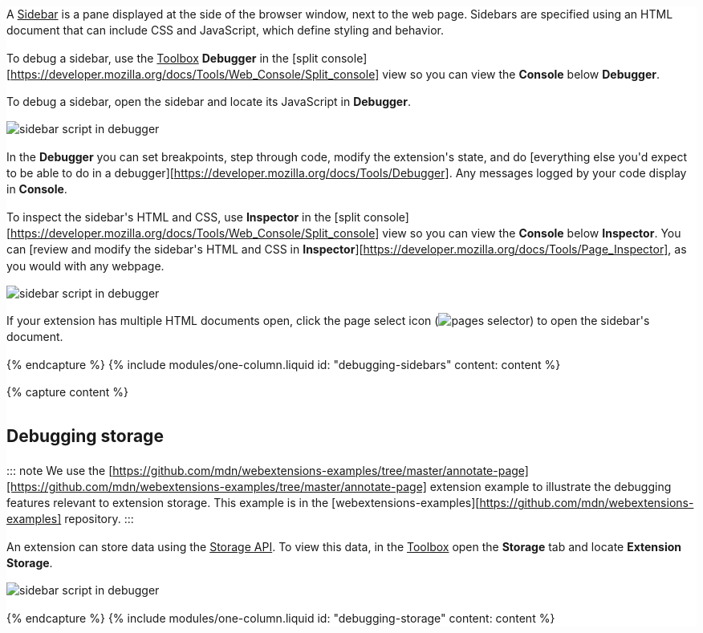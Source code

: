 A [Sidebar](https://developer.mozilla.org/docs/Mozilla/Add-ons/WebExtensions/user_interface/Sidebars) is a pane displayed at the side of the browser window, next to the web page. Sidebars are specified using an HTML document that can include CSS and JavaScript, which define styling and behavior.

To debug a sidebar, use the [Toolbox](#developer-tools-toolbox) **Debugger** in the [split console][https://developer.mozilla.org/docs/Tools/Web_Console/Split_console] view so you can view the **Console** below **Debugger**.

To debug a sidebar, open the sidebar and locate its JavaScript in **Debugger**.

![sidebar script in debugger](/assets/img/documentation/develop/sidebar_script_in_debugger.png)

In the **Debugger** you can set breakpoints, step through code, modify the extension's state, and do [everything else you'd expect to be able to do in a debugger][https://developer.mozilla.org/docs/Tools/Debugger]. Any messages logged by your code display in **Console**.

To inspect the sidebar's HTML and CSS, use **Inspector** in the [split console][https://developer.mozilla.org/docs/Tools/Web_Console/Split_console] view so you can view the **Console** below **Inspector**. You can [review and modify the sidebar's HTML and CSS in **Inspector**][https://developer.mozilla.org/docs/Tools/Page_Inspector], as you would with any webpage.

![sidebar script in debugger](/assets/img/documentation/develop/sidebar_page_in_inspector.png)

If your extension has multiple HTML documents open, click the page select icon (![pages selector][/assets/img/documentation/develop/page-selector.png]) to open the sidebar's document.

{% endcapture %}
{% include modules/one-column.liquid
  id: "debugging-sidebars"
  content: content
%}





{% capture content %}

## Debugging storage

::: note
We use the [https://github.com/mdn/webextensions-examples/tree/master/annotate-page][https://github.com/mdn/webextensions-examples/tree/master/annotate-page] extension example to illustrate the debugging features relevant to extension storage. This example is in the [webextensions-examples][https://github.com/mdn/webextensions-examples] repository.
:::

An extension can store data using the [Storage API](https://wiki.developer.mozilla.org/en-US/docs/Mozilla/Add-ons/WebExtensions/API/storage). To view this data, in the [Toolbox](#developer-tools-toolbox) open the **Storage** tab and locate **Extension Storage**.

![sidebar script in debugger](/assets/img/documentation/develop/sidebar_data_in_storage.png)

{% endcapture %}
{% include modules/one-column.liquid
  id: "debugging-storage"
  content: content
%}


[/assets/img/documentation/develop/page-selector.png]: /assets/img/documentation/develop/page-selector.png
[https://github.com/mdn/webextensions-examples/tree/master/annotate-page]: https://github.com/mdn/webextensions-examples/tree/master/annotate-page